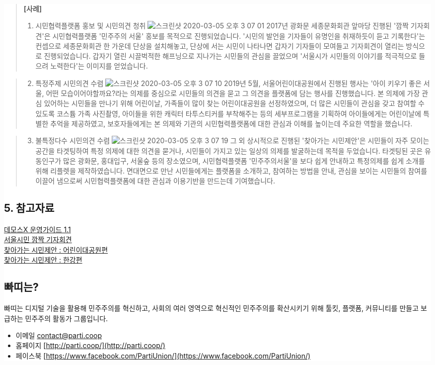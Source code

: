 > **[사례]**
> 1. 시민협력플랫폼 홍보 및 시민의견 청취 
> ![스크린샷 2020-03-05 오후 3 07 01](https://user-images.githubusercontent.com/58158305/75953030-b251f180-5ef3-11ea-9e45-ec4d3240df3d.png) 
> 2017년 광화문 세종문화회관 앞마당 진행된 '깜짝 기자회견'은 시민협력플랫폼 '민주주의 서울' 홍보를 목적으로 진행되었습니다. '시민의 발언을 기자들이 유명인을 취재하듯이 듣고 기록한다'는 컨셉으로 세종문화회관 한 가운데 단상을 설치해놓고, 단상에 서는 시민이 나타나면 갑자기 기자들이 모여들고 기자회견이 열리는 방식으로 진행되었습니다. 갑자기 열린 시끌벅적한 해프닝으로 지나가는 시민들의 관심을 끌었으며 '서울시가 시민들의 이야기를 적극적으로 들으려 노력한다'는 이미지를 얻었습니다.

> 2. 특정주제 시민의견 수렴
> ![스크린샷 2020-03-05 오후 3 07 10](https://user-images.githubusercontent.com/58158305/75953047-c138a400-5ef3-11ea-9b5a-93fde575fb6f.png)
> 2019년 5월, 서울어린이대공원에서 진행된 행사는 '아이 키우기 좋은 서울, 어떤 모습이어야할까요?라는 의제를 중심으로 시민들의 의견을 묻고 그 의견을 플랫폼에 담는 행사를 진행했습니다. 본 의제에 가장 관심 있어하는 시민들을 만나기 위해 어린이날, 가족들이 많이 찾는 어린이대공원을 선정하였으며, 더 많은 시민들이 관심을 갖고 참여할 수 있도록 코스튬 가족 사진촬영, 아이들을 위한 캐릭터 타투스티커를 부착해주는 등의 세부프로그램을 기획하여 아이들에게는 어린이날에 특별한 추억을 제공하였고, 보호자들에게는 본 의제와 기관의 시민협력플랫폼에 대한 관심과 이해를 높이는데 주요한 역할을 했습니다.  

> 3. 불특정다수 시민의견 수렴
> ![스크린샷 2020-03-05 오후 3 07 19](https://user-images.githubusercontent.com/58158305/75953066-d3b2dd80-5ef3-11ea-8554-6ce754c9e598.png)
> 그 외 상시적으로 진행된 '찾아가는 시민제안'은 시민들이 자주 모이는 공간을 타겟팅하여 특정 의제에 대한 의견을 묻거나, 시민들이 가지고 있는 일상의 의제를 발굴하는데 목적을 두었습니다. 타겟팅된 곳은 유동인구가 많은 광화문, 홍대입구, 서울숲 등의 장소였으며, 시민협력플랫폼 '민주주의서울'을 보다 쉽게 안내하고 특정의제를 쉽게 소개를 위해 리플렛을 제작하였습니다. 면대면으로 만난 시민들에게는 플랫폼을 소개하고, 참여하는 방법을 안내, 관심을 보이는 시민들의 참여를 이끌어 냄으로써 시민협력플랫폼에 대한 관심과 이용기반을 만드는데 기여했습니다.  

## 5. 참고자료

[데모스X 운영가이드 1.1](/demosx/)  
[서울시민 깜짝 기자회견](https://parti.coop/posts/121)   
[찾아가는 시민제안 : 어린이대공원편](https://democracy.seoul.go.kr/front/intro/news/view.do?news_sn=30&searchCondition=1&searchCondition2=1&searchCondition3=&searchKeyword=&sRegDateS=&sRegDateE=&sKind=&pageIndex=3&sSuggest_divi=)  
[찾아가는 시민제안 : 한강편](https://www.youtube.com/watch?v=Abpp36u10m0&feature=emb_logo)  

## 빠띠는?
빠띠는 디지털 기술을 활용해 민주주의를 혁신하고, 사회의 여러 영역으로 혁신적인 민주주의를 확산시키기 위해 툴킷, 플랫폼, 커뮤니티를 만들고 보급하는 민주주의 활동가 그룹입니다.

* 이메일 contact@parti.coop
* 홈페이지 [http://parti.coop/](http://parti.coop/)
* 페이스북 [https://www.facebook.com/PartiUnion/](https://www.facebook.com/PartiUnion/)
